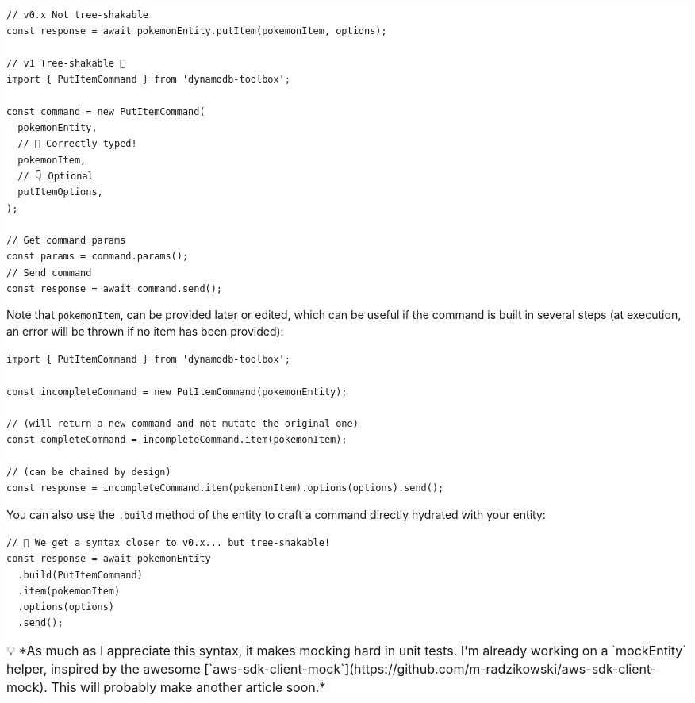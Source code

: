 ```tsx
// v0.x Not tree-shakable
const response = await pokemonEntity.putItem(pokemonItem, options);

// v1 Tree-shakable 🙌
import { PutItemCommand } from 'dynamodb-toolbox';

const command = new PutItemCommand(
  pokemonEntity,
  // 🙌 Correctly typed!
  pokemonItem,
  // 👇 Optional
  putItemOptions,
);

// Get command params
const params = command.params();
// Send command
const response = await command.send();
```

Note that `pokemonItem`, can be provided later or edited, which can be useful if the command is built in several steps (at execution, an error will be thrown if no item has been provided):

```tsx
import { PutItemCommand } from 'dynamodb-toolbox';

const incompleteCommand = new PutItemCommand(pokemonEntity);

// (will return a new command and not mutate the original one)
const completeCommand = incompleteCommand.item(pokemonItem);

// (can be chained by design)
const response = incompleteCommand.item(pokemonItem).options(options).send();
```

You can also use the `.build` method of the entity to craft a command directly hydrated with your entity:

```tsx
// 🙌 We get a syntax closer to v0.x... but tree-shakable!
const response = await pokemonEntity
  .build(PutItemCommand)
  .item(pokemonItem)
  .options(options)
  .send();
```

<aside style="font-size: medium;">
💡 *As much as I appreciate this syntax, it makes mocking hard in unit tests. I'm already working on a `mockEntity` helper, inspired by the awesome [`aws-sdk-client-mock`](https://github.com/m-radzikowski/aws-sdk-client-mock). This will probably make another article soon.*

</aside>
